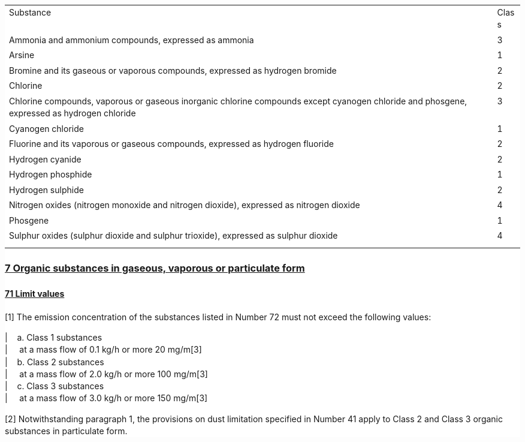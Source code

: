 

|  |  |
| --- | --- |
| Substance | Class |
| Ammonia and ammonium compounds, expressed as ammonia | 3 |
| Arsine | 1 |
| Bromine and its gaseous or vaporous compounds, expressed as hydrogen bromide | 2 |
| Chlorine | 2 |
| Chlorine compounds, vaporous or gaseous inorganic chlorine compounds except cyanogen chloride and phosgene, expressed as hydrogen chloride | 3 |
| Cyanogen chloride  | 1 |
| Fluorine and its vaporous or gaseous compounds, expressed as hydrogen fluoride | 2 |
| Hydrogen cyanide | 2 |
| Hydrogen phosphide | 1 |
| Hydrogen sulphide | 2 |
| Nitrogen oxides (nitrogen monoxide and nitrogen dioxide), expressed as nitrogen dioxide | 4 |
| Phosgene | 1 |
| Sulphur oxides (sulphur dioxide and sulphur trioxide), expressed as sulphur dioxide | 4 |
|  |  |

### [7 Organic substances in gaseous, vaporous or particulate form](https://www.fedlex.admin.ch/eli/cc/1986/208_208_208/en#annex_1/lvl_d4e100/lvl_7)

#### [71 Limit values](https://www.fedlex.admin.ch/eli/cc/1986/208_208_208/en#annex_1/lvl_d4e100/lvl_7/lvl_71)

[1] The emission concentration of the substances listed in Number 72 must not exceed the following values:


|    a. Class 1 substances  
|     at a mass flow of 0.1 kg/h or more 20 mg/m[3]  
|    b. Class 2 substances  
|     at a mass flow of 2.0 kg/h or more 100 mg/m[3]  
|    c. Class 3 substances  
|     at a mass flow of 3.0 kg/h or more 150 mg/m[3]

[2] Notwithstanding paragraph 1, the provisions on dust limitation specified in Number 41 apply to Class 2 and Class 3 organic substances in particulate form.
